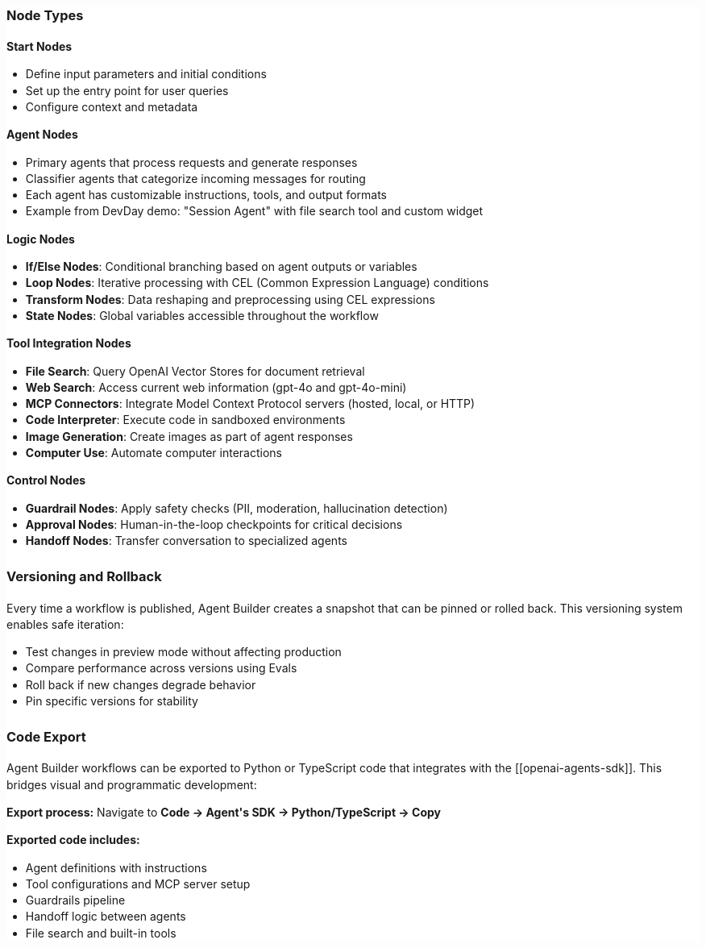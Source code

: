### Node Types

**Start Nodes**
- Define input parameters and initial conditions
- Set up the entry point for user queries
- Configure context and metadata

**Agent Nodes**
- Primary agents that process requests and generate responses
- Classifier agents that categorize incoming messages for routing
- Each agent has customizable instructions, tools, and output formats
- Example from DevDay demo: "Session Agent" with file search tool and custom widget

**Logic Nodes**
- **If/Else Nodes**: Conditional branching based on agent outputs or variables
- **Loop Nodes**: Iterative processing with CEL (Common Expression Language) conditions
- **Transform Nodes**: Data reshaping and preprocessing using CEL expressions
- **State Nodes**: Global variables accessible throughout the workflow

**Tool Integration Nodes**
- **File Search**: Query OpenAI Vector Stores for document retrieval
- **Web Search**: Access current web information (gpt-4o and gpt-4o-mini)
- **MCP Connectors**: Integrate Model Context Protocol servers (hosted, local, or HTTP)
- **Code Interpreter**: Execute code in sandboxed environments
- **Image Generation**: Create images as part of agent responses
- **Computer Use**: Automate computer interactions

**Control Nodes**
- **Guardrail Nodes**: Apply safety checks (PII, moderation, hallucination detection)
- **Approval Nodes**: Human-in-the-loop checkpoints for critical decisions
- **Handoff Nodes**: Transfer conversation to specialized agents

### Versioning and Rollback

Every time a workflow is published, Agent Builder creates a snapshot that can be pinned or rolled back. This versioning system enables safe iteration:
- Test changes in preview mode without affecting production
- Compare performance across versions using Evals
- Roll back if new changes degrade behavior
- Pin specific versions for stability

### Code Export

Agent Builder workflows can be exported to Python or TypeScript code that integrates with the [[openai-agents-sdk]]. This bridges visual and programmatic development:

**Export process:** Navigate to **Code → Agent's SDK → Python/TypeScript → Copy**

**Exported code includes:**
- Agent definitions with instructions
- Tool configurations and MCP server setup
- Guardrails pipeline
- Handoff logic between agents
- File search and built-in tools
